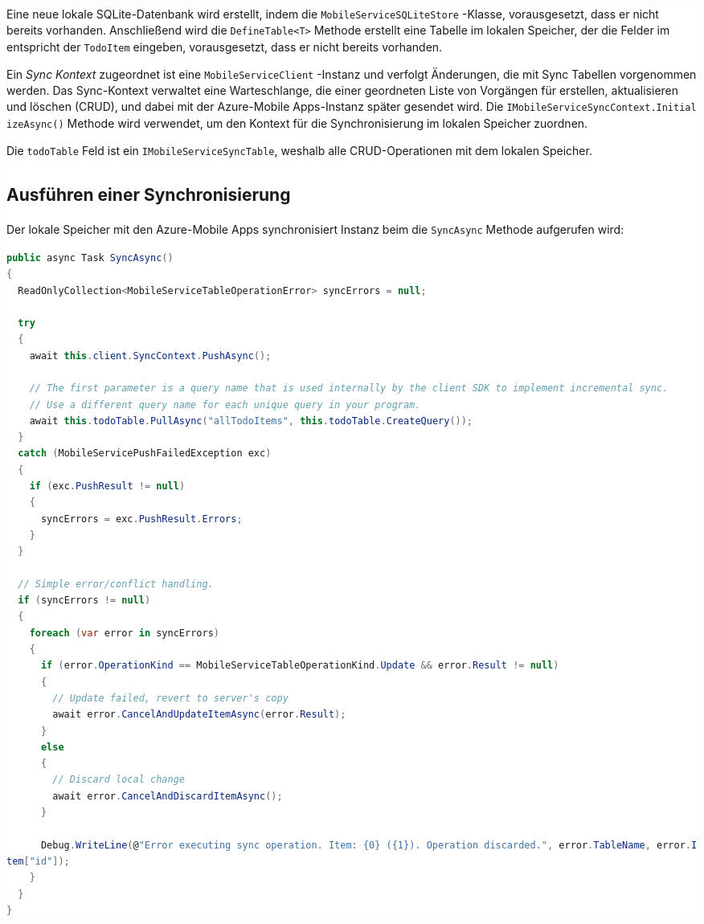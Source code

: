 
Eine neue lokale SQLite-Datenbank wird erstellt, indem die `MobileServiceSQLiteStore` -Klasse, vorausgesetzt, dass er nicht bereits vorhanden. Anschließend wird die `DefineTable<T>` Methode erstellt eine Tabelle im lokalen Speicher, der die Felder im entspricht der `TodoItem` eingeben, vorausgesetzt, dass er nicht bereits vorhanden.

Ein *Sync Kontext* zugeordnet ist eine `MobileServiceClient` -Instanz und verfolgt Änderungen, die mit Sync Tabellen vorgenommen werden. Das Sync-Kontext verwaltet eine Warteschlange, die einer geordneten Liste von Vorgängen für erstellen, aktualisieren und löschen (CRUD), und dabei mit der Azure-Mobile Apps-Instanz später gesendet wird. Die `IMobileServiceSyncContext.InitializeAsync()` Methode wird verwendet, um den Kontext für die Synchronisierung im lokalen Speicher zuordnen.

Die `todoTable` Feld ist ein `IMobileServiceSyncTable`, weshalb alle CRUD-Operationen mit dem lokalen Speicher.

## <a name="performing-synchronization"></a>Ausführen einer Synchronisierung

Der lokale Speicher mit den Azure-Mobile Apps synchronisiert Instanz beim die `SyncAsync` Methode aufgerufen wird:

```csharp
public async Task SyncAsync()
{
  ReadOnlyCollection<MobileServiceTableOperationError> syncErrors = null;

  try
  {
    await this.client.SyncContext.PushAsync();

    // The first parameter is a query name that is used internally by the client SDK to implement incremental sync.
    // Use a different query name for each unique query in your program.
    await this.todoTable.PullAsync("allTodoItems", this.todoTable.CreateQuery());
  }
  catch (MobileServicePushFailedException exc)
  {
    if (exc.PushResult != null)
    {
      syncErrors = exc.PushResult.Errors;
    }
  }

  // Simple error/conflict handling.
  if (syncErrors != null)
  {
    foreach (var error in syncErrors)
    {
      if (error.OperationKind == MobileServiceTableOperationKind.Update && error.Result != null)
      {
        // Update failed, revert to server's copy
        await error.CancelAndUpdateItemAsync(error.Result);
      }
      else
      {
        // Discard local change
        await error.CancelAndDiscardItemAsync();
      }

      Debug.WriteLine(@"Error executing sync operation. Item: {0} ({1}). Operation discarded.", error.TableName, error.Item["id"]);
    }
  }
}
```
